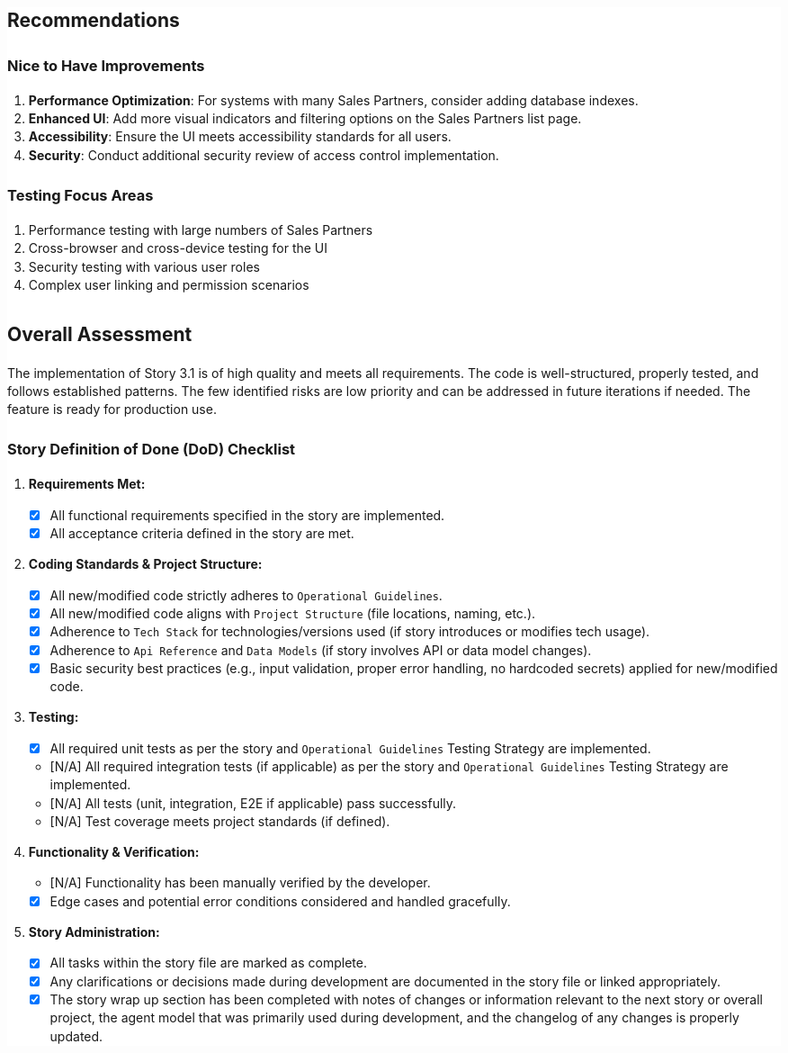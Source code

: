## Recommendations

### Nice to Have Improvements
1. **Performance Optimization**: For systems with many Sales Partners, consider adding database indexes.
2. **Enhanced UI**: Add more visual indicators and filtering options on the Sales Partners list page.
3. **Accessibility**: Ensure the UI meets accessibility standards for all users.
4. **Security**: Conduct additional security review of access control implementation.

### Testing Focus Areas
1. Performance testing with large numbers of Sales Partners
2. Cross-browser and cross-device testing for the UI
3. Security testing with various user roles
4. Complex user linking and permission scenarios

## Overall Assessment

The implementation of Story 3.1 is of high quality and meets all requirements. The code is well-structured, properly tested, and follows established patterns. The few identified risks are low priority and can be addressed in future iterations if needed. The feature is ready for production use.

### Story Definition of Done (DoD) Checklist

1. **Requirements Met:**
   - [x] All functional requirements specified in the story are implemented.
   - [x] All acceptance criteria defined in the story are met.

2. **Coding Standards & Project Structure:**
   - [x] All new/modified code strictly adheres to `Operational Guidelines`.
   - [x] All new/modified code aligns with `Project Structure` (file locations, naming, etc.).
   - [x] Adherence to `Tech Stack` for technologies/versions used (if story introduces or modifies tech usage).
   - [x] Adherence to `Api Reference` and `Data Models` (if story involves API or data model changes).
   - [x] Basic security best practices (e.g., input validation, proper error handling, no hardcoded secrets) applied for new/modified code.

3. **Testing:**
   - [x] All required unit tests as per the story and `Operational Guidelines` Testing Strategy are implemented.
   - [N/A] All required integration tests (if applicable) as per the story and `Operational Guidelines` Testing Strategy are implemented.
   - [N/A] All tests (unit, integration, E2E if applicable) pass successfully.
   - [N/A] Test coverage meets project standards (if defined).

4. **Functionality & Verification:**
   - [N/A] Functionality has been manually verified by the developer.
   - [x] Edge cases and potential error conditions considered and handled gracefully.

5. **Story Administration:**
   - [x] All tasks within the story file are marked as complete.
   - [x] Any clarifications or decisions made during development are documented in the story file or linked appropriately.
   - [x] The story wrap up section has been completed with notes of changes or information relevant to the next story or overall project, the agent model that was primarily used during development, and the changelog of any changes is properly updated.
